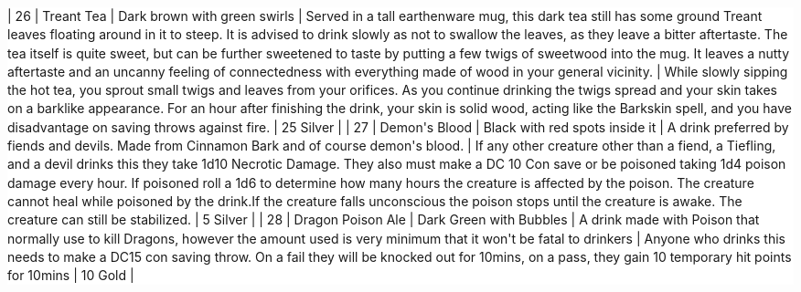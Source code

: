 | 26            | Treant Tea                                     | Dark brown with green swirls                                                                                     | Served in a tall earthenware mug, this dark tea still has some ground Treant leaves floating around in it to steep. It is advised to drink slowly as not to swallow the leaves, as they leave a bitter aftertaste. The tea itself is quite sweet, but can be further sweetened to taste by putting a few twigs of sweetwood into the mug. It leaves a nutty aftertaste and an uncanny feeling of connectedness with everything made of wood in your general vicinity.                                                                                                                                                                                                                 | While slowly sipping the hot tea, you sprout small twigs and leaves from your orifices. As you continue drinking the twigs spread and your skin takes on a barklike appearance. For an hour after finishing the drink, your skin is solid wood, acting like the Barkskin spell, and you have disadvantage on saving throws against fire.                                                                                                                                                                                                                                                                                                                                                                                                                                                                                                                               | 25 Silver                                                                                    |
| 27            | Demon's Blood                                  | Black with red spots inside it                                                                                   | A drink preferred by fiends and devils. Made from Cinnamon Bark and of course demon's blood.                                                                                                                                                                                                                                                                                                                                                                                                                                                                                                                                                                                          | If any other creature other than a fiend, a Tiefling, and a devil drinks this they take 1d10 Necrotic Damage. They also must make a DC 10 Con save or be poisoned taking 1d4 poison damage every hour. If poisoned roll a 1d6 to determine how many hours the creature is affected by the poison. The creature cannot heal while poisoned by the drink.If the creature falls unconscious the poison stops until the creature is awake. The creature can still be stabilized.                                                                                                                                                                                                                                                                                                                                                                                           | 5 Silver                                                                                     |
| 28            | Dragon Poison Ale                              | Dark Green with Bubbles                                                                                          | A drink made with Poison that normally use to kill Dragons, however the amount used is very minimum that it won't be fatal to drinkers                                                                                                                                                                                                                                                                                                                                                                                                                                                                                                                                                | Anyone who drinks this needs to make a DC15 con saving throw. On a fail they will be knocked out for 10mins, on a pass, they gain 10 temporary hit points for 10mins                                                                                                                                                                                                                                                                                                                                                                                                                                                                                                                                                                                                                                                                                                   | 10 Gold                                                                                      |